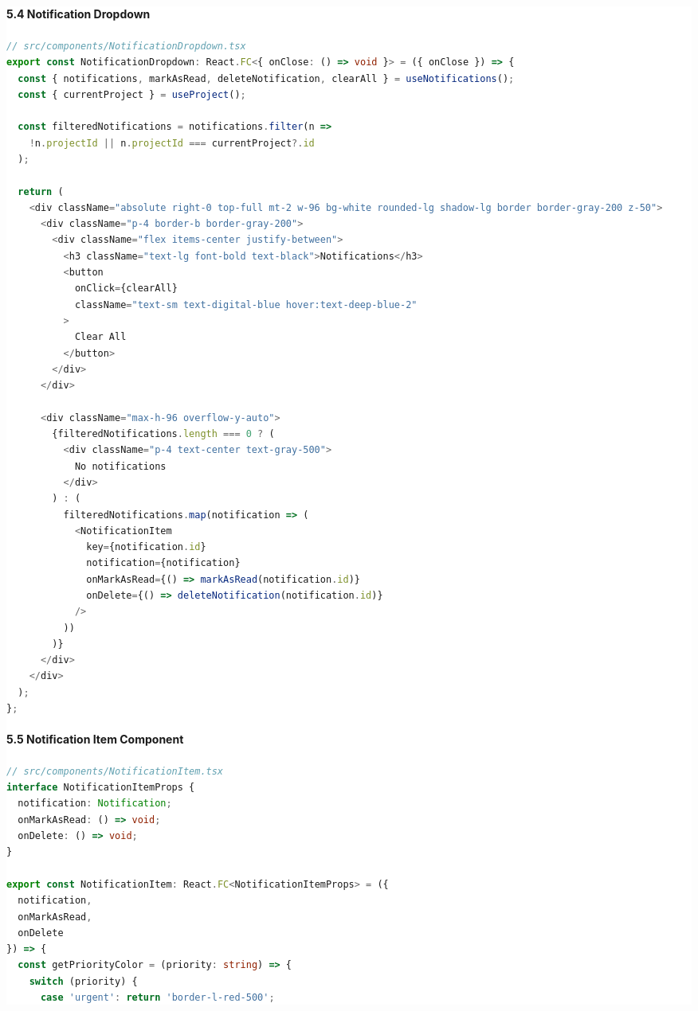 #### 5.4 Notification Dropdown
```typescript
// src/components/NotificationDropdown.tsx
export const NotificationDropdown: React.FC<{ onClose: () => void }> = ({ onClose }) => {
  const { notifications, markAsRead, deleteNotification, clearAll } = useNotifications();
  const { currentProject } = useProject();
  
  const filteredNotifications = notifications.filter(n => 
    !n.projectId || n.projectId === currentProject?.id
  );
  
  return (
    <div className="absolute right-0 top-full mt-2 w-96 bg-white rounded-lg shadow-lg border border-gray-200 z-50">
      <div className="p-4 border-b border-gray-200">
        <div className="flex items-center justify-between">
          <h3 className="text-lg font-bold text-black">Notifications</h3>
          <button 
            onClick={clearAll}
            className="text-sm text-digital-blue hover:text-deep-blue-2"
          >
            Clear All
          </button>
        </div>
      </div>
      
      <div className="max-h-96 overflow-y-auto">
        {filteredNotifications.length === 0 ? (
          <div className="p-4 text-center text-gray-500">
            No notifications
          </div>
        ) : (
          filteredNotifications.map(notification => (
            <NotificationItem 
              key={notification.id} 
              notification={notification}
              onMarkAsRead={() => markAsRead(notification.id)}
              onDelete={() => deleteNotification(notification.id)}
            />
          ))
        )}
      </div>
    </div>
  );
};
```

#### 5.5 Notification Item Component
```typescript
// src/components/NotificationItem.tsx
interface NotificationItemProps {
  notification: Notification;
  onMarkAsRead: () => void;
  onDelete: () => void;
}

export const NotificationItem: React.FC<NotificationItemProps> = ({
  notification,
  onMarkAsRead,
  onDelete
}) => {
  const getPriorityColor = (priority: string) => {
    switch (priority) {
      case 'urgent': return 'border-l-red-500';
```